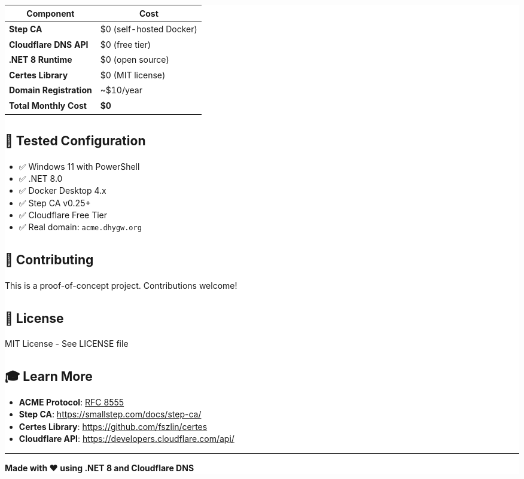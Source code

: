 | Component | Cost |
|-----------|------|
| **Step CA** | $0 (self-hosted Docker) |
| **Cloudflare DNS API** | $0 (free tier) |
| **.NET 8 Runtime** | $0 (open source) |
| **Certes Library** | $0 (MIT license) |
| **Domain Registration** | ~$10/year |
| **Total Monthly Cost** | **$0** |

## 🧪 Tested Configuration

- ✅ Windows 11 with PowerShell
- ✅ .NET 8.0
- ✅ Docker Desktop 4.x
- ✅ Step CA v0.25+
- ✅ Cloudflare Free Tier
- ✅ Real domain: `acme.dhygw.org`

## 🤝 Contributing

This is a proof-of-concept project. Contributions welcome!

## 📄 License

MIT License - See LICENSE file

## 🎓 Learn More

- **ACME Protocol**: [RFC 8555](https://datatracker.ietf.org/doc/html/rfc8555)
- **Step CA**: https://smallstep.com/docs/step-ca/
- **Certes Library**: https://github.com/fszlin/certes
- **Cloudflare API**: https://developers.cloudflare.com/api/

---

**Made with ❤️ using .NET 8 and Cloudflare DNS**
